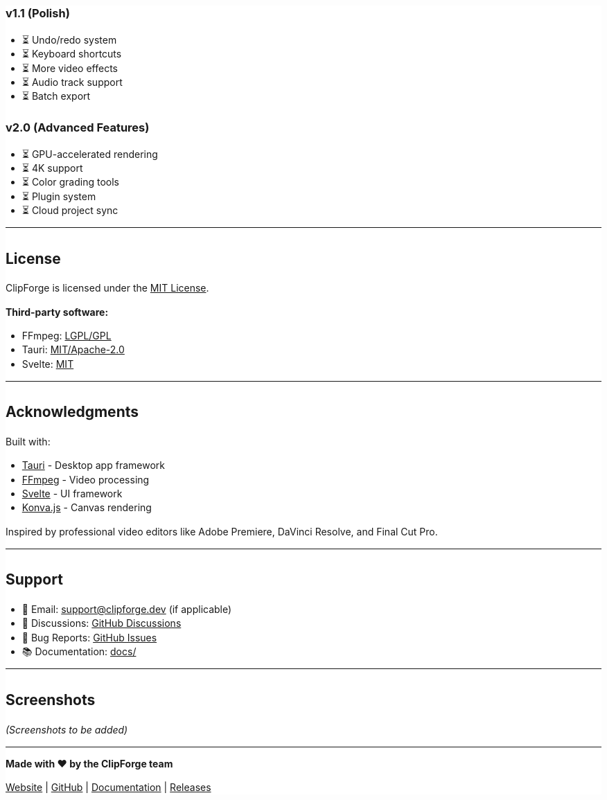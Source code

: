 ### v1.1 (Polish)
- ⏳ Undo/redo system
- ⏳ Keyboard shortcuts
- ⏳ More video effects
- ⏳ Audio track support
- ⏳ Batch export

### v2.0 (Advanced Features)
- ⏳ GPU-accelerated rendering
- ⏳ 4K support
- ⏳ Color grading tools
- ⏳ Plugin system
- ⏳ Cloud project sync

---

## License

ClipForge is licensed under the [MIT License](LICENSE).

**Third-party software:**
- FFmpeg: [LGPL/GPL](https://www.ffmpeg.org/legal.html)
- Tauri: [MIT/Apache-2.0](https://github.com/tauri-apps/tauri/blob/dev/LICENSE)
- Svelte: [MIT](https://github.com/sveltejs/svelte/blob/master/LICENSE.md)

---

## Acknowledgments

Built with:
- [Tauri](https://tauri.app/) - Desktop app framework
- [FFmpeg](https://ffmpeg.org/) - Video processing
- [Svelte](https://svelte.dev/) - UI framework
- [Konva.js](https://konvajs.org/) - Canvas rendering

Inspired by professional video editors like Adobe Premiere, DaVinci Resolve, and Final Cut Pro.

---

## Support

- 📧 Email: support@clipforge.dev (if applicable)
- 💬 Discussions: [GitHub Discussions](https://github.com/clipforge/clipforge/discussions)
- 🐛 Bug Reports: [GitHub Issues](https://github.com/clipforge/clipforge/issues)
- 📚 Documentation: [docs/](docs/)

---

## Screenshots

*(Screenshots to be added)*

---

**Made with ❤️ by the ClipForge team**

[Website](https://clipforge.dev) | [GitHub](https://github.com/clipforge/clipforge) | [Documentation](docs/) | [Releases](https://github.com/clipforge/clipforge/releases)
